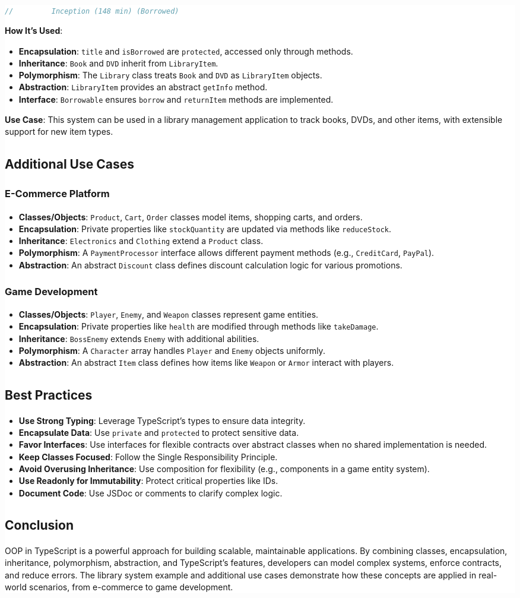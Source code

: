 ```typescript
//         Inception (148 min) (Borrowed)
```

**How It’s Used**:
- **Encapsulation**: `title` and `isBorrowed` are `protected`, accessed only through methods.
- **Inheritance**: `Book` and `DVD` inherit from `LibraryItem`.
- **Polymorphism**: The `Library` class treats `Book` and `DVD` as `LibraryItem` objects.
- **Abstraction**: `LibraryItem` provides an abstract `getInfo` method.
- **Interface**: `Borrowable` ensures `borrow` and `returnItem` methods are implemented.

**Use Case**: This system can be used in a library management application to track books, DVDs, and other items, with extensible support for new item types.

## Additional Use Cases

### E-Commerce Platform
- **Classes/Objects**: `Product`, `Cart`, `Order` classes model items, shopping carts, and orders.
- **Encapsulation**: Private properties like `stockQuantity` are updated via methods like `reduceStock`.
- **Inheritance**: `Electronics` and `Clothing` extend a `Product` class.
- **Polymorphism**: A `PaymentProcessor` interface allows different payment methods (e.g., `CreditCard`, `PayPal`).
- **Abstraction**: An abstract `Discount` class defines discount calculation logic for various promotions.

### Game Development
- **Classes/Objects**: `Player`, `Enemy`, and `Weapon` classes represent game entities.
- **Encapsulation**: Private properties like `health` are modified through methods like `takeDamage`.
- **Inheritance**: `BossEnemy` extends `Enemy` with additional abilities.
- **Polymorphism**: A `Character` array handles `Player` and `Enemy` objects uniformly.
- **Abstraction**: An abstract `Item` class defines how items like `Weapon` or `Armor` interact with players.

## Best Practices
- **Use Strong Typing**: Leverage TypeScript’s types to ensure data integrity.
- **Encapsulate Data**: Use `private` and `protected` to protect sensitive data.
- **Favor Interfaces**: Use interfaces for flexible contracts over abstract classes when no shared implementation is needed.
- **Keep Classes Focused**: Follow the Single Responsibility Principle.
- **Avoid Overusing Inheritance**: Use composition for flexibility (e.g., components in a game entity system).
- **Use Readonly for Immutability**: Protect critical properties like IDs.
- **Document Code**: Use JSDoc or comments to clarify complex logic.

## Conclusion
OOP in TypeScript is a powerful approach for building scalable, maintainable applications. By combining classes, encapsulation, inheritance, polymorphism, abstraction, and TypeScript’s features, developers can model complex systems, enforce contracts, and reduce errors. The library system example and additional use cases demonstrate how these concepts are applied in real-world scenarios, from e-commerce to game development.